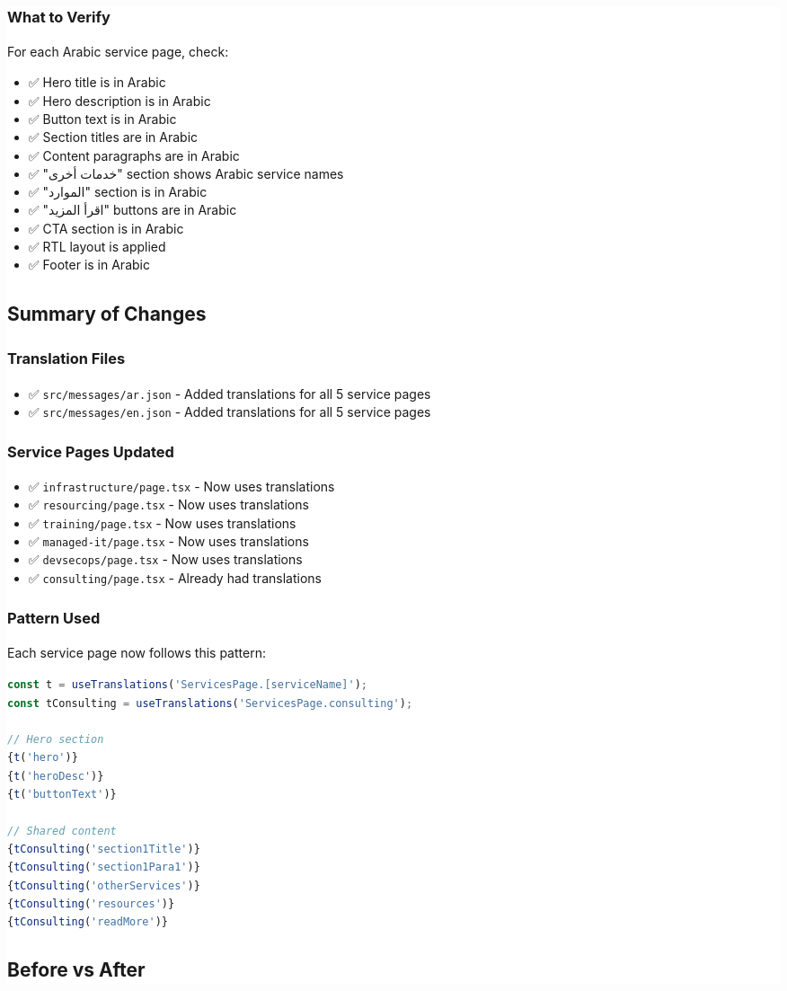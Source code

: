 ### What to Verify

For each Arabic service page, check:
- ✅ Hero title is in Arabic
- ✅ Hero description is in Arabic
- ✅ Button text is in Arabic
- ✅ Section titles are in Arabic
- ✅ Content paragraphs are in Arabic
- ✅ "خدمات أخرى" section shows Arabic service names
- ✅ "الموارد" section is in Arabic
- ✅ "اقرأ المزيد" buttons are in Arabic
- ✅ CTA section is in Arabic
- ✅ RTL layout is applied
- ✅ Footer is in Arabic

## Summary of Changes

### Translation Files
- ✅ `src/messages/ar.json` - Added translations for all 5 service pages
- ✅ `src/messages/en.json` - Added translations for all 5 service pages

### Service Pages Updated
- ✅ `infrastructure/page.tsx` - Now uses translations
- ✅ `resourcing/page.tsx` - Now uses translations
- ✅ `training/page.tsx` - Now uses translations
- ✅ `managed-it/page.tsx` - Now uses translations
- ✅ `devsecops/page.tsx` - Now uses translations
- ✅ `consulting/page.tsx` - Already had translations

### Pattern Used

Each service page now follows this pattern:
```typescript
const t = useTranslations('ServicesPage.[serviceName]');
const tConsulting = useTranslations('ServicesPage.consulting');

// Hero section
{t('hero')}
{t('heroDesc')}
{t('buttonText')}

// Shared content
{tConsulting('section1Title')}
{tConsulting('section1Para1')}
{tConsulting('otherServices')}
{tConsulting('resources')}
{tConsulting('readMore')}
```

## Before vs After
